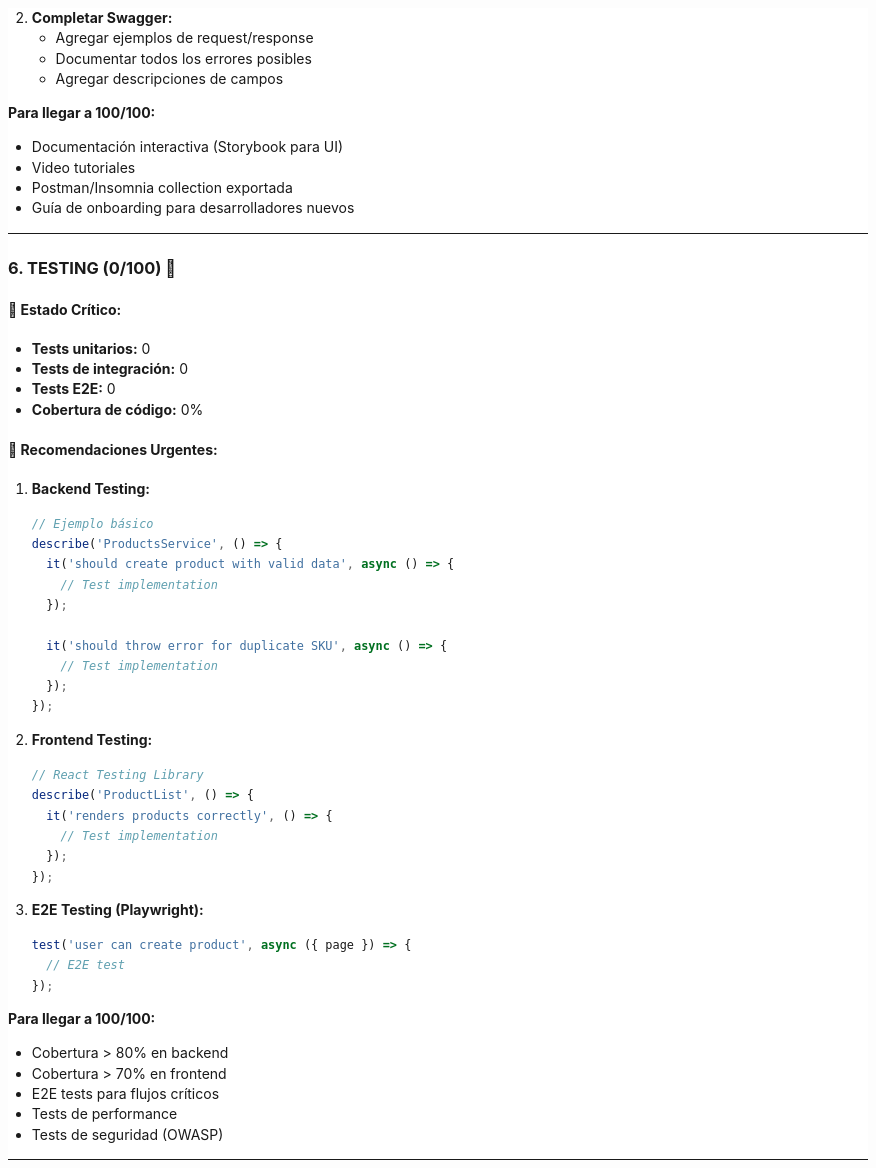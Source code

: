 2. **Completar Swagger:**
   - Agregar ejemplos de request/response
   - Documentar todos los errores posibles
   - Agregar descripciones de campos

**Para llegar a 100/100:**
- Documentación interactiva (Storybook para UI)
- Video tutoriales
- Postman/Insomnia collection exportada
- Guía de onboarding para desarrolladores nuevos

---

### 6. TESTING (0/100) 🔴

#### 🔴 **Estado Crítico:**
- **Tests unitarios:** 0
- **Tests de integración:** 0
- **Tests E2E:** 0
- **Cobertura de código:** 0%

#### 🎯 **Recomendaciones Urgentes:**
1. **Backend Testing:**
   ```typescript
   // Ejemplo básico
   describe('ProductsService', () => {
     it('should create product with valid data', async () => {
       // Test implementation
     });
     
     it('should throw error for duplicate SKU', async () => {
       // Test implementation
     });
   });
   ```

2. **Frontend Testing:**
   ```typescript
   // React Testing Library
   describe('ProductList', () => {
     it('renders products correctly', () => {
       // Test implementation
     });
   });
   ```

3. **E2E Testing (Playwright):**
   ```typescript
   test('user can create product', async ({ page }) => {
     // E2E test
   });
   ```

**Para llegar a 100/100:**
- Cobertura > 80% en backend
- Cobertura > 70% en frontend
- E2E tests para flujos críticos
- Tests de performance
- Tests de seguridad (OWASP)

---